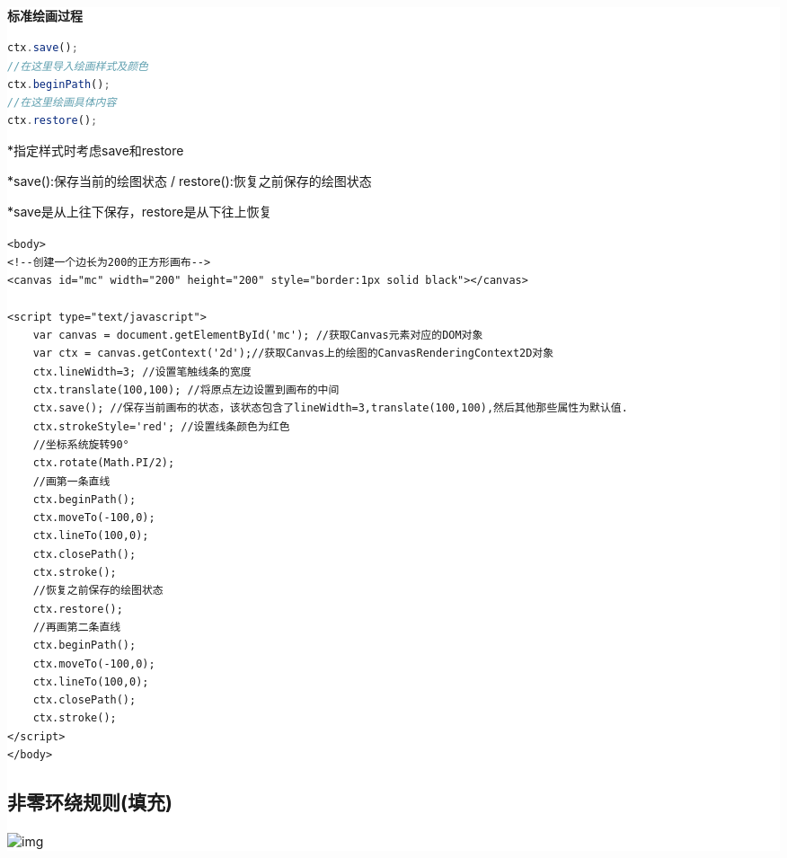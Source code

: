 ```javascript
```

**标准绘画过程**

```js
ctx.save();
//在这里导入绘画样式及颜色
ctx.beginPath();
//在这里绘画具体内容
ctx.restore();
```

*指定样式时考虑save和restore

*save():保存当前的绘图状态 / restore():恢复之前保存的绘图状态

*save是从上往下保存，restore是从下往上恢复

```vue
<body>
<!--创建一个边长为200的正方形画布-->
<canvas id="mc" width="200" height="200" style="border:1px solid black"></canvas>

<script type="text/javascript">
    var canvas = document.getElementById('mc'); //获取Canvas元素对应的DOM对象
    var ctx = canvas.getContext('2d');//获取Canvas上的绘图的CanvasRenderingContext2D对象
    ctx.lineWidth=3; //设置笔触线条的宽度
    ctx.translate(100,100); //将原点左边设置到画布的中间
    ctx.save(); //保存当前画布的状态，该状态包含了lineWidth=3,translate(100,100),然后其他那些属性为默认值.
    ctx.strokeStyle='red'; //设置线条颜色为红色
    //坐标系统旋转90°
    ctx.rotate(Math.PI/2);  
    //画第一条直线
    ctx.beginPath();
    ctx.moveTo(-100,0);
    ctx.lineTo(100,0);
    ctx.closePath();
    ctx.stroke();
    //恢复之前保存的绘图状态
    ctx.restore(); 
    //再画第二条直线
    ctx.beginPath();
    ctx.moveTo(-100,0);
    ctx.lineTo(100,0);
    ctx.closePath();
    ctx.stroke();
</script>
</body>
```

## 非零环绕规则(填充)

![img](https://upload-images.jianshu.io/upload_images/665439-7eb425b2345fe3f9.jpg?imageMogr2/auto-orient/strip|imageView2/2/w/540/format/webp)
